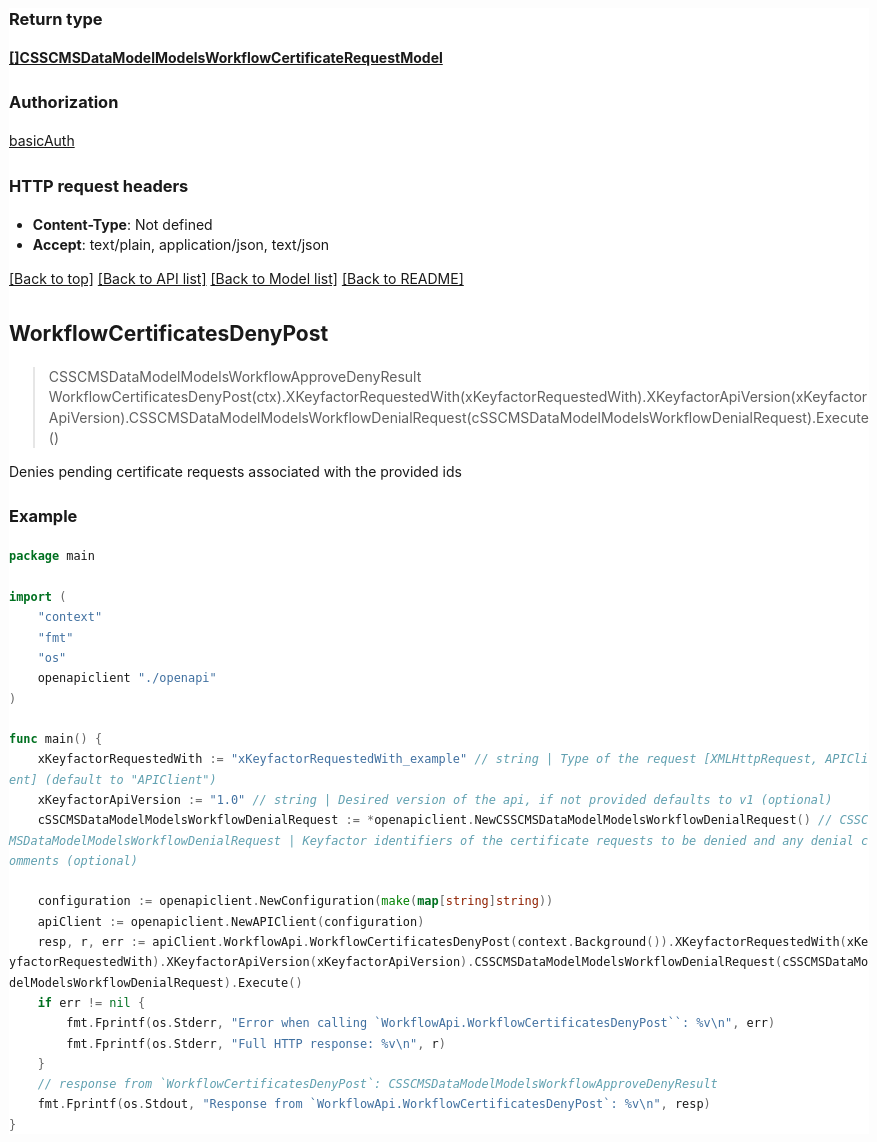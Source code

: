 ### Return type

[**[]CSSCMSDataModelModelsWorkflowCertificateRequestModel**](CSSCMSDataModelModelsWorkflowCertificateRequestModel.md)

### Authorization

[basicAuth](../README.md#Configuration)

### HTTP request headers

- **Content-Type**: Not defined
- **Accept**: text/plain, application/json, text/json

[[Back to top]](#) [[Back to API list]](../README.md#documentation-for-api-endpoints)
[[Back to Model list]](../README.md#documentation-for-models)
[[Back to README]](../README.md)


## WorkflowCertificatesDenyPost

> CSSCMSDataModelModelsWorkflowApproveDenyResult WorkflowCertificatesDenyPost(ctx).XKeyfactorRequestedWith(xKeyfactorRequestedWith).XKeyfactorApiVersion(xKeyfactorApiVersion).CSSCMSDataModelModelsWorkflowDenialRequest(cSSCMSDataModelModelsWorkflowDenialRequest).Execute()

Denies pending certificate requests associated with the provided ids

### Example

```go
package main

import (
    "context"
    "fmt"
    "os"
    openapiclient "./openapi"
)

func main() {
    xKeyfactorRequestedWith := "xKeyfactorRequestedWith_example" // string | Type of the request [XMLHttpRequest, APIClient] (default to "APIClient")
    xKeyfactorApiVersion := "1.0" // string | Desired version of the api, if not provided defaults to v1 (optional)
    cSSCMSDataModelModelsWorkflowDenialRequest := *openapiclient.NewCSSCMSDataModelModelsWorkflowDenialRequest() // CSSCMSDataModelModelsWorkflowDenialRequest | Keyfactor identifiers of the certificate requests to be denied and any denial comments (optional)

    configuration := openapiclient.NewConfiguration(make(map[string]string))
    apiClient := openapiclient.NewAPIClient(configuration)
    resp, r, err := apiClient.WorkflowApi.WorkflowCertificatesDenyPost(context.Background()).XKeyfactorRequestedWith(xKeyfactorRequestedWith).XKeyfactorApiVersion(xKeyfactorApiVersion).CSSCMSDataModelModelsWorkflowDenialRequest(cSSCMSDataModelModelsWorkflowDenialRequest).Execute()
    if err != nil {
        fmt.Fprintf(os.Stderr, "Error when calling `WorkflowApi.WorkflowCertificatesDenyPost``: %v\n", err)
        fmt.Fprintf(os.Stderr, "Full HTTP response: %v\n", r)
    }
    // response from `WorkflowCertificatesDenyPost`: CSSCMSDataModelModelsWorkflowApproveDenyResult
    fmt.Fprintf(os.Stdout, "Response from `WorkflowApi.WorkflowCertificatesDenyPost`: %v\n", resp)
}
```
